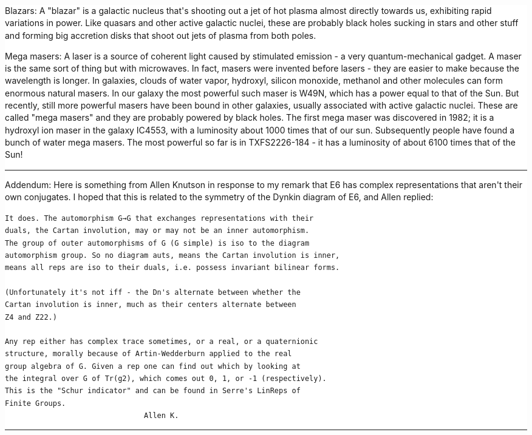 Blazars: A \"blazar\" is a galactic nucleus that\'s shooting out a jet
of hot plasma almost directly towards us, exhibiting rapid variations in
power. Like quasars and other active galactic nuclei, these are probably
black holes sucking in stars and other stuff and forming big accretion
disks that shoot out jets of plasma from both poles.

Mega masers: A laser is a source of coherent light caused by stimulated
emission - a very quantum-mechanical gadget. A maser is the same sort of
thing but with microwaves. In fact, masers were invented before lasers -
they are easier to make because the wavelength is longer. In galaxies,
clouds of water vapor, hydroxyl, silicon monoxide, methanol and other
molecules can form enormous natural masers. In our galaxy the most
powerful such maser is W49N, which has a power equal to that of the Sun.
But recently, still more powerful masers have been bound in other
galaxies, usually associated with active galactic nuclei. These are
called \"mega masers\" and they are probably powered by black holes. The
first mega maser was discovered in 1982; it is a hydroxyl ion maser in
the galaxy IC4553, with a luminosity about 1000 times that of our sun.
Subsequently people have found a bunch of water mega masers. The most
powerful so far is in TXFS2226-184 - it has a luminosity of about 6100
times that of the Sun!

------------------------------------------------------------------------

Addendum: Here is something from Allen Knutson in response to my remark
that E6 has complex representations that aren\'t their own conjugates. I
hoped that this is related to the symmetry of the Dynkin diagram of E6,
and Allen replied:

    It does. The automorphism G→G that exchanges representations with their
    duals, the Cartan involution, may or may not be an inner automorphism.
    The group of outer automorphisms of G (G simple) is iso to the diagram
    automorphism group. So no diagram auts, means the Cartan involution is inner,
    means all reps are iso to their duals, i.e. possess invariant bilinear forms.

    (Unfortunately it's not iff - the Dn's alternate between whether the
    Cartan involution is inner, much as their centers alternate between
    Z4 and Z22.)

    Any rep either has complex trace sometimes, or a real, or a quaternionic
    structure, morally because of Artin-Wedderburn applied to the real
    group algebra of G. Given a rep one can find out which by looking at
    the integral over G of Tr(g2), which comes out 0, 1, or -1 (respectively).  
    This is the "Schur indicator" and can be found in Serre's LinReps of 
    Finite Groups.
                                    Allen K.

------------------------------------------------------------------------
